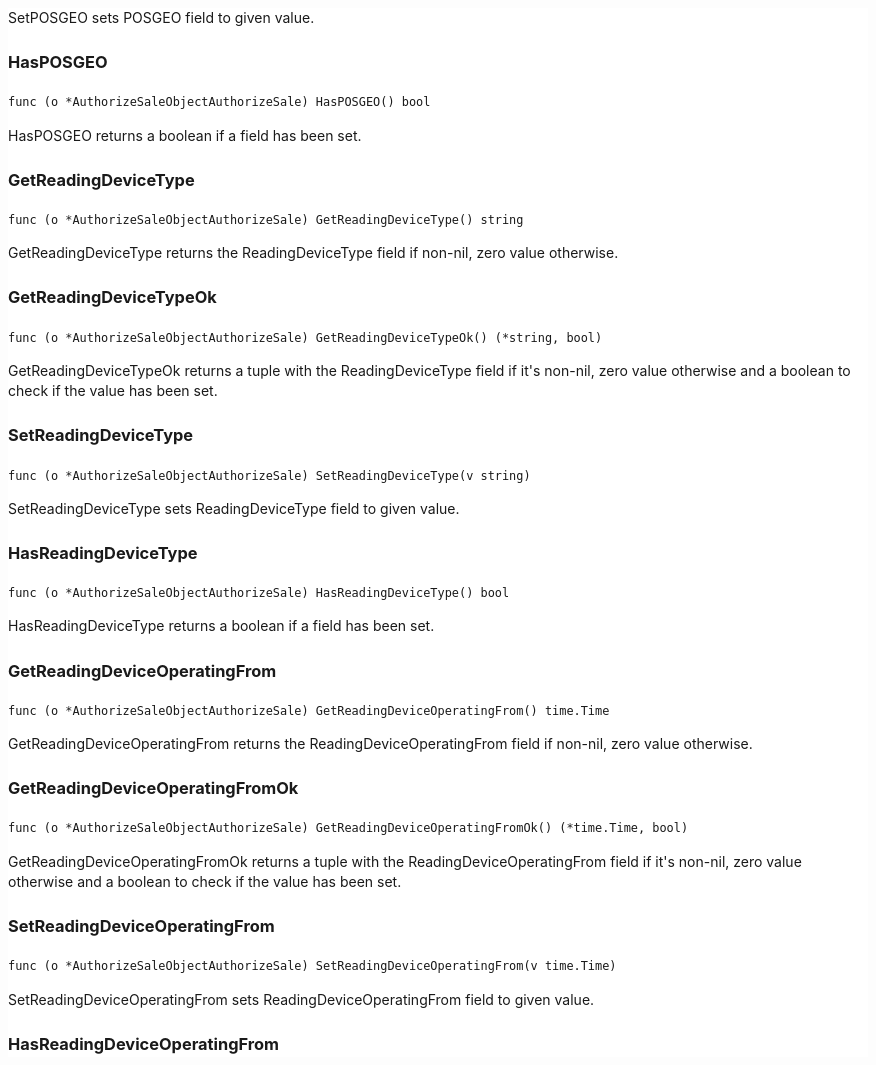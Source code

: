 SetPOSGEO sets POSGEO field to given value.

### HasPOSGEO

`func (o *AuthorizeSaleObjectAuthorizeSale) HasPOSGEO() bool`

HasPOSGEO returns a boolean if a field has been set.

### GetReadingDeviceType

`func (o *AuthorizeSaleObjectAuthorizeSale) GetReadingDeviceType() string`

GetReadingDeviceType returns the ReadingDeviceType field if non-nil, zero value otherwise.

### GetReadingDeviceTypeOk

`func (o *AuthorizeSaleObjectAuthorizeSale) GetReadingDeviceTypeOk() (*string, bool)`

GetReadingDeviceTypeOk returns a tuple with the ReadingDeviceType field if it's non-nil, zero value otherwise
and a boolean to check if the value has been set.

### SetReadingDeviceType

`func (o *AuthorizeSaleObjectAuthorizeSale) SetReadingDeviceType(v string)`

SetReadingDeviceType sets ReadingDeviceType field to given value.

### HasReadingDeviceType

`func (o *AuthorizeSaleObjectAuthorizeSale) HasReadingDeviceType() bool`

HasReadingDeviceType returns a boolean if a field has been set.

### GetReadingDeviceOperatingFrom

`func (o *AuthorizeSaleObjectAuthorizeSale) GetReadingDeviceOperatingFrom() time.Time`

GetReadingDeviceOperatingFrom returns the ReadingDeviceOperatingFrom field if non-nil, zero value otherwise.

### GetReadingDeviceOperatingFromOk

`func (o *AuthorizeSaleObjectAuthorizeSale) GetReadingDeviceOperatingFromOk() (*time.Time, bool)`

GetReadingDeviceOperatingFromOk returns a tuple with the ReadingDeviceOperatingFrom field if it's non-nil, zero value otherwise
and a boolean to check if the value has been set.

### SetReadingDeviceOperatingFrom

`func (o *AuthorizeSaleObjectAuthorizeSale) SetReadingDeviceOperatingFrom(v time.Time)`

SetReadingDeviceOperatingFrom sets ReadingDeviceOperatingFrom field to given value.

### HasReadingDeviceOperatingFrom
